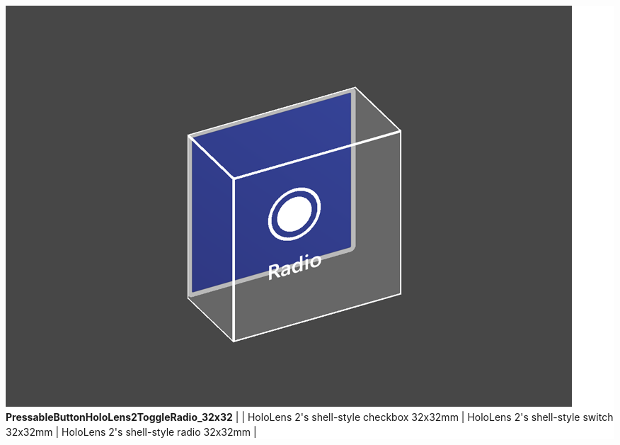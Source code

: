 ![PressableButtonHoloLens2ToggleRadio_32x32](../Documentation/Images/Button/MRTK_Button_Prefabs_HoloLens2_Radio.png) **PressableButtonHoloLens2ToggleRadio_32x32** |
| HoloLens 2's shell-style checkbox 32x32mm | HoloLens 2's shell-style switch 32x32mm | HoloLens 2's shell-style radio 32x32mm |